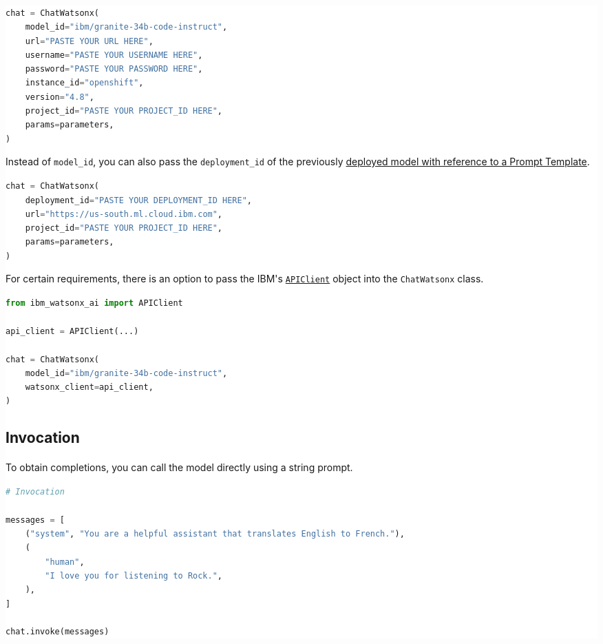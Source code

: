 
```python
chat = ChatWatsonx(
    model_id="ibm/granite-34b-code-instruct",
    url="PASTE YOUR URL HERE",
    username="PASTE YOUR USERNAME HERE",
    password="PASTE YOUR PASSWORD HERE",
    instance_id="openshift",
    version="4.8",
    project_id="PASTE YOUR PROJECT_ID HERE",
    params=parameters,
)
```

Instead of `model_id`, you can also pass the `deployment_id` of the previously [deployed model with reference to a Prompt Template](https://cloud.ibm.com/apidocs/watsonx-ai#deployments-text-chat).


```python
chat = ChatWatsonx(
    deployment_id="PASTE YOUR DEPLOYMENT_ID HERE",
    url="https://us-south.ml.cloud.ibm.com",
    project_id="PASTE YOUR PROJECT_ID HERE",
    params=parameters,
)
```

For certain requirements, there is an option to pass the IBM's [`APIClient`](https://ibm.github.io/watsonx-ai-python-sdk/base.html#apiclient) object into the `ChatWatsonx` class.


```python
from ibm_watsonx_ai import APIClient

api_client = APIClient(...)

chat = ChatWatsonx(
    model_id="ibm/granite-34b-code-instruct",
    watsonx_client=api_client,
)
```

## Invocation

To obtain completions, you can call the model directly using a string prompt.


```python
# Invocation

messages = [
    ("system", "You are a helpful assistant that translates English to French."),
    (
        "human",
        "I love you for listening to Rock.",
    ),
]

chat.invoke(messages)
```

